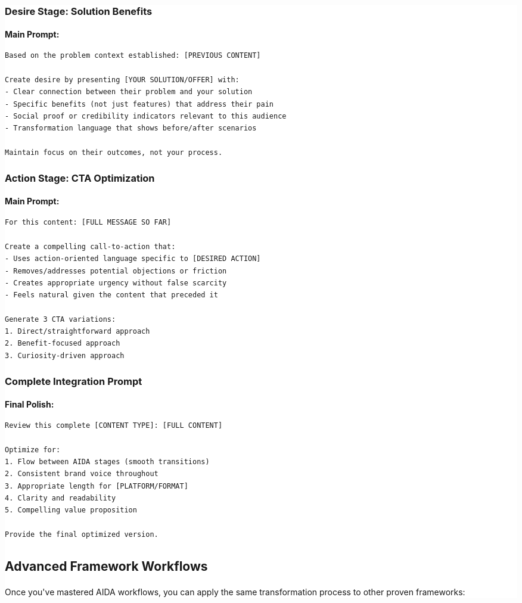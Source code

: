 ### Desire Stage: Solution Benefits

**Main Prompt:**
```
Based on the problem context established: [PREVIOUS CONTENT]

Create desire by presenting [YOUR SOLUTION/OFFER] with:
- Clear connection between their problem and your solution
- Specific benefits (not just features) that address their pain
- Social proof or credibility indicators relevant to this audience
- Transformation language that shows before/after scenarios

Maintain focus on their outcomes, not your process.
```

### Action Stage: CTA Optimization

**Main Prompt:**
```
For this content: [FULL MESSAGE SO FAR]

Create a compelling call-to-action that:
- Uses action-oriented language specific to [DESIRED ACTION]
- Removes/addresses potential objections or friction
- Creates appropriate urgency without false scarcity
- Feels natural given the content that preceded it

Generate 3 CTA variations:
1. Direct/straightforward approach
2. Benefit-focused approach  
3. Curiosity-driven approach
```

### Complete Integration Prompt

**Final Polish:**
```
Review this complete [CONTENT TYPE]: [FULL CONTENT]

Optimize for:
1. Flow between AIDA stages (smooth transitions)
2. Consistent brand voice throughout
3. Appropriate length for [PLATFORM/FORMAT]
4. Clarity and readability
5. Compelling value proposition

Provide the final optimized version.
```

## Advanced Framework Workflows

Once you've mastered AIDA workflows, you can apply the same transformation process to other proven frameworks:
